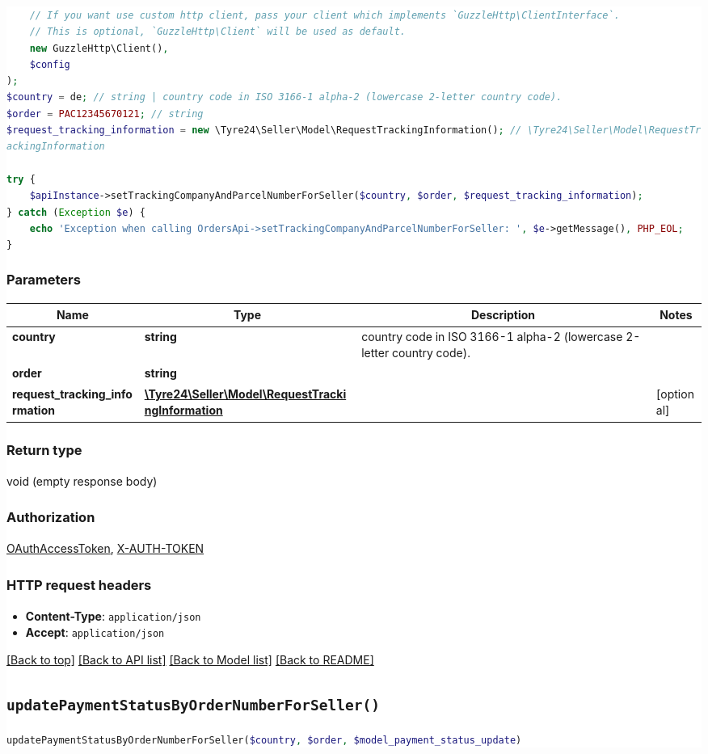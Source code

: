 ```php
    // If you want use custom http client, pass your client which implements `GuzzleHttp\ClientInterface`.
    // This is optional, `GuzzleHttp\Client` will be used as default.
    new GuzzleHttp\Client(),
    $config
);
$country = de; // string | country code in ISO 3166-1 alpha-2 (lowercase 2-letter country code).
$order = PAC12345670121; // string
$request_tracking_information = new \Tyre24\Seller\Model\RequestTrackingInformation(); // \Tyre24\Seller\Model\RequestTrackingInformation

try {
    $apiInstance->setTrackingCompanyAndParcelNumberForSeller($country, $order, $request_tracking_information);
} catch (Exception $e) {
    echo 'Exception when calling OrdersApi->setTrackingCompanyAndParcelNumberForSeller: ', $e->getMessage(), PHP_EOL;
}
```

### Parameters

| Name | Type | Description  | Notes |
| ------------- | ------------- | ------------- | ------------- |
| **country** | **string**| country code in ISO 3166-1 alpha-2 (lowercase 2-letter country code). | |
| **order** | **string**|  | |
| **request_tracking_information** | [**\Tyre24\Seller\Model\RequestTrackingInformation**](../Model/RequestTrackingInformation.md)|  | [optional] |

### Return type

void (empty response body)

### Authorization

[OAuthAccessToken](../../README.md#OAuthAccessToken), [X-AUTH-TOKEN](../../README.md#X-AUTH-TOKEN)

### HTTP request headers

- **Content-Type**: `application/json`
- **Accept**: `application/json`

[[Back to top]](#) [[Back to API list]](../../README.md#endpoints)
[[Back to Model list]](../../README.md#models)
[[Back to README]](../../README.md)

## `updatePaymentStatusByOrderNumberForSeller()`

```php
updatePaymentStatusByOrderNumberForSeller($country, $order, $model_payment_status_update)
```
